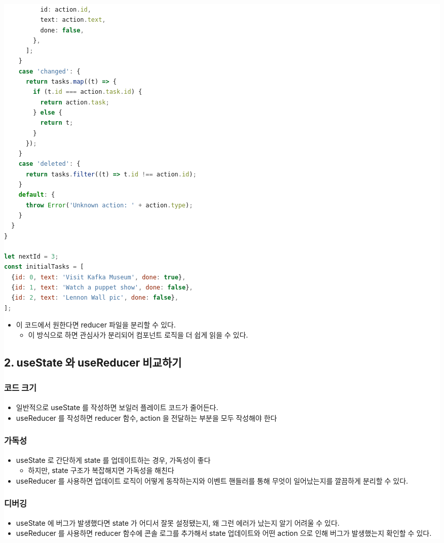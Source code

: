 ```jsx
          id: action.id,
          text: action.text,
          done: false,
        },
      ];
    }
    case 'changed': {
      return tasks.map((t) => {
        if (t.id === action.task.id) {
          return action.task;
        } else {
          return t;
        }
      });
    }
    case 'deleted': {
      return tasks.filter((t) => t.id !== action.id);
    }
    default: {
      throw Error('Unknown action: ' + action.type);
    }
  }
}

let nextId = 3;
const initialTasks = [
  {id: 0, text: 'Visit Kafka Museum', done: true},
  {id: 1, text: 'Watch a puppet show', done: false},
  {id: 2, text: 'Lennon Wall pic', done: false},
];
```

- 이 코드에서 원한다면 reducer 파일을 분리할 수 있다.
	- 이 방식으로 하면 관심사가 분리되어 컴포넌트 로직을 더 쉽게 읽을 수 있다.

## 2.  useState 와 useReducer 비교하기

### 코드 크기

- 일반적으로 useState 를 작성하면 보일러 플레이트 코드가 줄어든다.
- useReducer 를 작성하면 reducer 함수, action 을 전달하는 부분을 모두 작성해야 한다

### 가독성

- useState 로 간단하게 state 를 업데이트하는 경우, 가독성이 좋다
	- 하지만,  state 구조가 복잡해지면 가독성을 해친다
- useReducer 를 사용하면 업데이트 로직이 어떻게 동작하는지와 이벤트 핸들러를 통해 무엇이 일어났는지를 깔끔하게 분리할 수 있다.

### 디버깅

- useState 에 버그가 발생했다면 state 가 어디서 잘못 설정됐는지, 왜 그런 에러가 났는지 알기 어려울 수 있다.
- useReducer 를 사용하면 reducer 함수에 콘솔 로그를 추가해서 state 업데이트와 어떤 action 으로 인해 버그가 발생했는지 확인할 수 있다.
